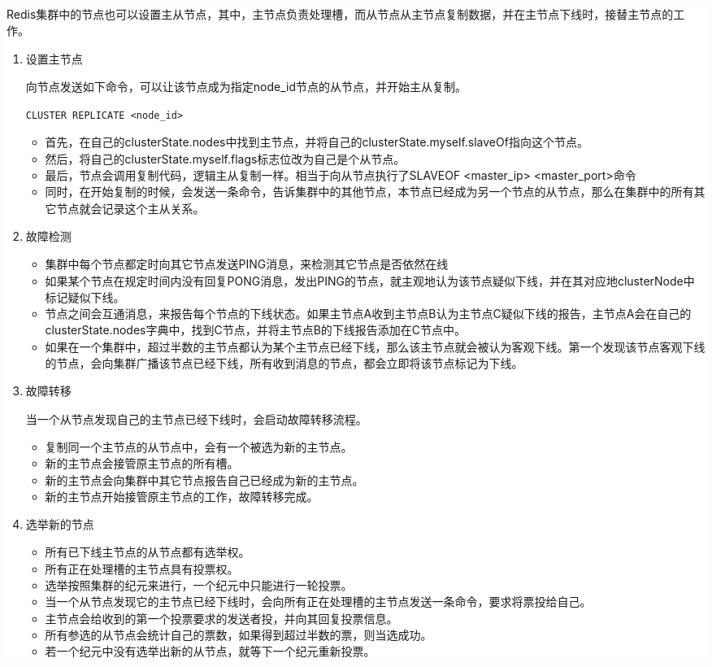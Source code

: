Redis集群中的节点也可以设置主从节点，其中，主节点负责处理槽，而从节点从主节点复制数据，并在主节点下线时，接替主节点的工作。

1. 设置主节点

   向节点发送如下命令，可以让该节点成为指定node_id节点的从节点，并开始主从复制。

   ```
   CLUSTER REPLICATE <node_id>
   ```

   - 首先，在自己的clusterState.nodes中找到主节点，并将自己的clusterState.myself.slaveOf指向这个节点。
   - 然后，将自己的clusterState.myself.flags标志位改为自己是个从节点。
   - 最后，节点会调用复制代码，逻辑主从复制一样。相当于向从节点执行了SLAVEOF <master_ip> <master_port>命令 
   - 同时，在开始复制的时候，会发送一条命令，告诉集群中的其他节点，本节点已经成为另一个节点的从节点，那么在集群中的所有其它节点就会记录这个主从关系。

2. 故障检测

   - 集群中每个节点都定时向其它节点发送PING消息，来检测其它节点是否依然在线
   - 如果某个节点在规定时间内没有回复PONG消息，发出PING的节点，就主观地认为该节点疑似下线，并在其对应地clusterNode中标记疑似下线。
   - 节点之间会互通消息，来报告每个节点的下线状态。如果主节点A收到主节点B认为主节点C疑似下线的报告，主节点A会在自己的clusterState.nodes字典中，找到C节点，并将主节点B的下线报告添加在C节点中。
   - 如果在一个集群中，超过半数的主节点都认为某个主节点已经下线，那么该主节点就会被认为客观下线。第一个发现该节点客观下线的节点，会向集群广播该节点已经下线，所有收到消息的节点，都会立即将该节点标记为下线。

3. 故障转移

   当一个从节点发现自己的主节点已经下线时，会启动故障转移流程。

   - 复制同一个主节点的从节点中，会有一个被选为新的主节点。
   - 新的主节点会接管原主节点的所有槽。
   - 新的主节点会向集群中其它节点报告自己已经成为新的主节点。
   - 新的主节点开始接管原主节点的工作，故障转移完成。

4. 选举新的节点

   - 所有已下线主节点的从节点都有选举权。
   - 所有正在处理槽的主节点具有投票权。
   - 选举按照集群的纪元来进行，一个纪元中只能进行一轮投票。
   - 当一个从节点发现它的主节点已经下线时，会向所有正在处理槽的主节点发送一条命令，要求将票投给自己。
   - 主节点会给收到的第一个投票要求的发送者投，并向其回复投票信息。
   - 所有参选的从节点会统计自己的票数，如果得到超过半数的票，则当选成功。
   - 若一个纪元中没有选举出新的从节点，就等下一个纪元重新投票。





